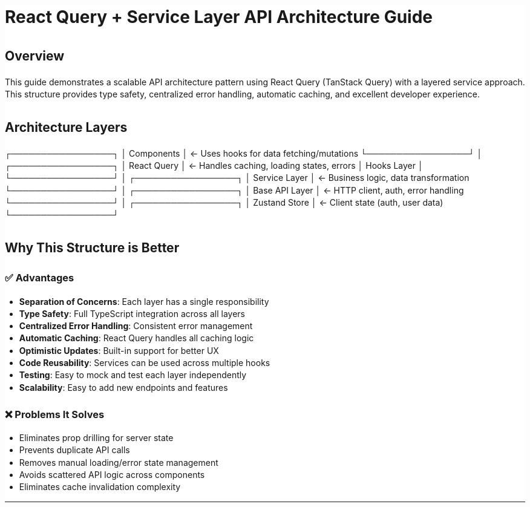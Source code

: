 # React Query + Service Layer API Architecture Guide

## Overview

This guide demonstrates a scalable API architecture pattern using React Query (TanStack Query) with a layered service approach. This structure provides type safety, centralized error handling, automatic caching, and excellent developer experience.

## Architecture Layers

┌─────────────────┐
│ Components │ ← Uses hooks for data fetching/mutations
└─────────────────┘
│
┌─────────────────┐
│ React Query │ ← Handles caching, loading states, errors
│ Hooks Layer │
└─────────────────┘
│
┌─────────────────┐
│ Service Layer │ ← Business logic, data transformation
└─────────────────┘
│
┌─────────────────┐
│ Base API Layer │ ← HTTP client, auth, error handling
└─────────────────┘
│
┌─────────────────┐
│ Zustand Store │ ← Client state (auth, user data)
└─────────────────┘

## Why This Structure is Better

### ✅ Advantages

- **Separation of Concerns**: Each layer has a single responsibility
- **Type Safety**: Full TypeScript integration across all layers
- **Centralized Error Handling**: Consistent error management
- **Automatic Caching**: React Query handles all caching logic
- **Optimistic Updates**: Built-in support for better UX
- **Code Reusability**: Services can be used across multiple hooks
- **Testing**: Easy to mock and test each layer independently
- **Scalability**: Easy to add new endpoints and features

### ❌ Problems It Solves

- Eliminates prop drilling for server state
- Prevents duplicate API calls
- Removes manual loading/error state management
- Avoids scattered API logic across components
- Eliminates cache invalidation complexity

---